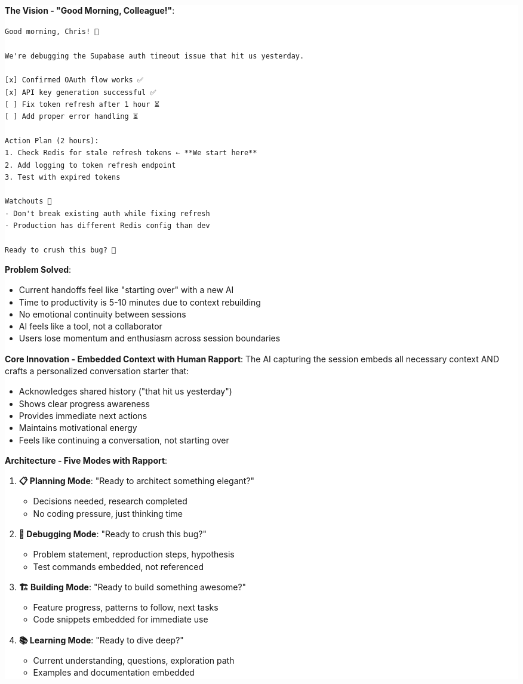 **The Vision - "Good Morning, Colleague!"**:
```
Good morning, Chris! 🚀

We're debugging the Supabase auth timeout issue that hit us yesterday.

[x] Confirmed OAuth flow works ✅
[x] API key generation successful ✅  
[ ] Fix token refresh after 1 hour ⏳
[ ] Add proper error handling ⏳

Action Plan (2 hours):
1. Check Redis for stale refresh tokens ← **We start here**
2. Add logging to token refresh endpoint  
3. Test with expired tokens

Watchouts 🚨
- Don't break existing auth while fixing refresh
- Production has different Redis config than dev

Ready to crush this bug? 💪
```

**Problem Solved**:
- Current handoffs feel like "starting over" with a new AI
- Time to productivity is 5-10 minutes due to context rebuilding
- No emotional continuity between sessions
- AI feels like a tool, not a collaborator
- Users lose momentum and enthusiasm across session boundaries

**Core Innovation - Embedded Context with Human Rapport**:
The AI capturing the session embeds all necessary context AND crafts a personalized conversation starter that:
- Acknowledges shared history ("that hit us yesterday")
- Shows clear progress awareness
- Provides immediate next actions
- Maintains motivational energy
- Feels like continuing a conversation, not starting over

**Architecture - Five Modes with Rapport**:

1. **📋 Planning Mode**: "Ready to architect something elegant?"
   - Decisions needed, research completed
   - No coding pressure, just thinking time
   
2. **🔧 Debugging Mode**: "Ready to crush this bug?"  
   - Problem statement, reproduction steps, hypothesis
   - Test commands embedded, not referenced
   
3. **🏗️ Building Mode**: "Ready to build something awesome?"
   - Feature progress, patterns to follow, next tasks
   - Code snippets embedded for immediate use
   
4. **📚 Learning Mode**: "Ready to dive deep?"
   - Current understanding, questions, exploration path
   - Examples and documentation embedded
   